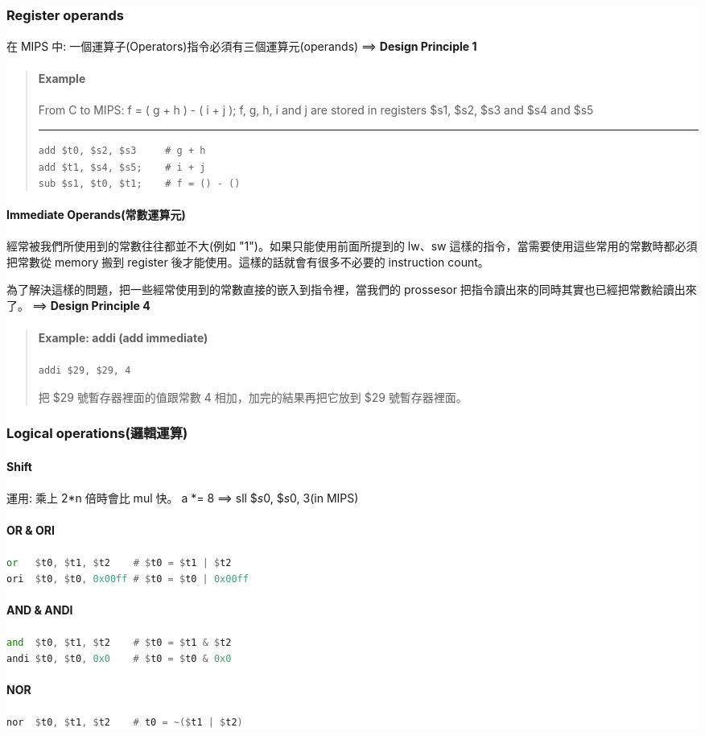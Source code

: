### Register operands

在 MIPS 中: 一個運算子(Operators)指令必須有三個運算元(operands) ==> **Design Principle 1**

> #### Example
> From C to MIPS: f = ( g + h ) - ( i + j );
> f, g, h, i and j are stored in registers \$s1, \$s2, \$s3 and \$s4 and \$s5
>
> ---
>
> ```assembly
> add $t0, $s2, $s3 	# g + h
> add $t1, $s4, $s5;	# i + j
> sub $s1, $t0, $t1; 	# f = () - ()
> ```

#### Immediate Operands(常數運算元)

經常被我們所使用到的常數往往都並不大(例如 "1")。如果只能使用前面所提到的 lw、sw 這樣的指令，當需要使用這些常用的常數時都必須把常數從 memory 搬到 register 後才能使用。這樣的話就會有很多不必要的 instruction count。

為了解決這樣的問題，把一些經常使用到的常數直接的嵌入到指令裡，當我們的 prossesor 把指令讀出來的同時其實也已經把常數給讀出來了。 ==> **Design Principle 4**

>   #### Example: addi (add immediate)
>
>   ```
>   addi $29, $29, 4
>   ```
>   把 $\$29$ 號暫存器裡面的值跟常數 4 相加，加完的結果再把它放到 $\$29$ 號暫存器裡面。

### Logical operations(邏輯運算)

#### Shift

運用: 乘上 2*n 倍時會比 mul 快。 a *= 8 ==> sll $\$s0$, $\$s0$, 3(in MIPS)

#### OR & ORI

```asm
or   $t0, $t1, $t2 	  # $t0 = $t1 | $t2
ori  $t0, $t0, 0x00ff # $t0 = $t0 | 0x00ff
```

#### AND & ANDI

```asm
and  $t0, $t1, $t2 	  # $t0 = $t1 & $t2
andi $t0, $t0, 0x0 	  # $t0 = $t0 & 0x0
```

#### NOR

```asm
nor  $t0, $t1, $t2 	  # t0 = ~($t1 | $t2)
```
